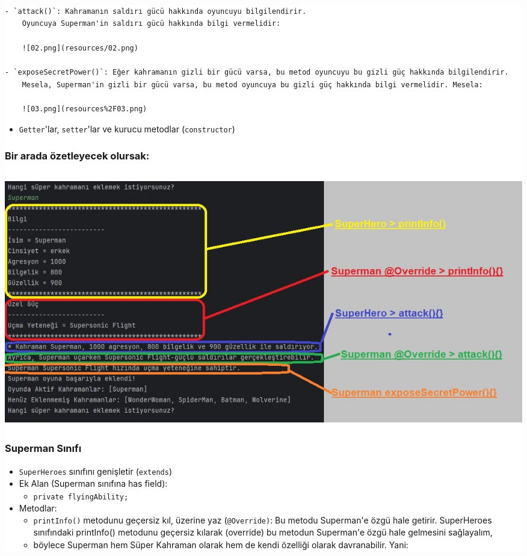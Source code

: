    - `attack()`: Kahramanın saldırı gücü hakkında oyuncuyu bilgilendirir.
        Oyuncuya Superman'in saldırı gücü hakkında bilgi vermelidir:
  
        ![02.png](resources/02.png)
  
    - `exposeSecretPower()`: Eğer kahramanın gizli bir gücü varsa, bu metod oyuncuyu bu gizli güç hakkında bilgilendirir.
        Mesela, Superman'in gizli bir gücü varsa, bu metod oyuncuya bu gizli güç hakkında bilgi vermelidir. Mesela:
  
        ![03.png](resources%2F03.png)
  
- `Getter`'lar, `setter`'lar ve kurucu metodlar (`constructor`)

### Bir arada özetleyecek olursak:

![superHeroOK.jpg](resources%2FsuperHero.jpg)
---
### Superman Sınıfı
- `SuperHeroes` sınıfını genişletir (`extends`)
- Ek Alan (Superman sınıfına has field):
    - `private flyingAbility;`
- Metodlar:
    - `printInfo()` metodunu geçersiz kıl, üzerine yaz (`@Override)`: Bu metodu Superman'e özgü hale getirir.
        SuperHeroes sınıfındaki printInfo() metodunu geçersiz kılarak (override) bu metodun Superman'e özgü hale gelmesini sağlayalım, 
    - böylece Superman hem Süper Kahraman olarak hem de kendi özelliği olarak davranabilir. Yani:
  